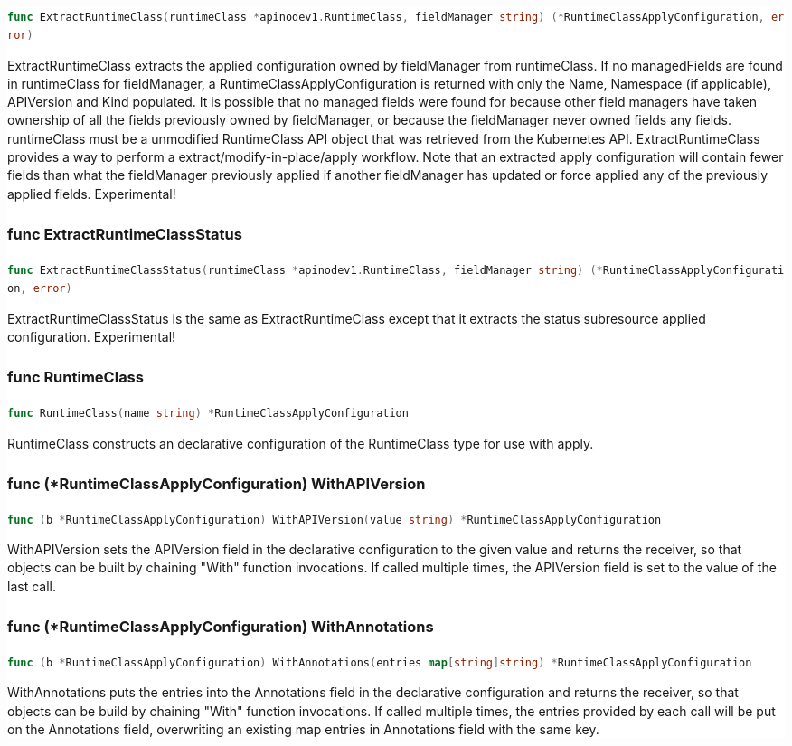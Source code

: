 ```go
func ExtractRuntimeClass(runtimeClass *apinodev1.RuntimeClass, fieldManager string) (*RuntimeClassApplyConfiguration, error)
```

ExtractRuntimeClass extracts the applied configuration owned by fieldManager from runtimeClass. If no managedFields are found in runtimeClass for fieldManager, a RuntimeClassApplyConfiguration is returned with only the Name, Namespace \(if applicable\), APIVersion and Kind populated. It is possible that no managed fields were found for because other field managers have taken ownership of all the fields previously owned by fieldManager, or because the fieldManager never owned fields any fields. runtimeClass must be a unmodified RuntimeClass API object that was retrieved from the Kubernetes API. ExtractRuntimeClass provides a way to perform a extract/modify\-in\-place/apply workflow. Note that an extracted apply configuration will contain fewer fields than what the fieldManager previously applied if another fieldManager has updated or force applied any of the previously applied fields. Experimental\!

### func ExtractRuntimeClassStatus

```go
func ExtractRuntimeClassStatus(runtimeClass *apinodev1.RuntimeClass, fieldManager string) (*RuntimeClassApplyConfiguration, error)
```

ExtractRuntimeClassStatus is the same as ExtractRuntimeClass except that it extracts the status subresource applied configuration. Experimental\!

### func RuntimeClass

```go
func RuntimeClass(name string) *RuntimeClassApplyConfiguration
```

RuntimeClass constructs an declarative configuration of the RuntimeClass type for use with apply.

### func \(\*RuntimeClassApplyConfiguration\) WithAPIVersion

```go
func (b *RuntimeClassApplyConfiguration) WithAPIVersion(value string) *RuntimeClassApplyConfiguration
```

WithAPIVersion sets the APIVersion field in the declarative configuration to the given value and returns the receiver, so that objects can be built by chaining "With" function invocations. If called multiple times, the APIVersion field is set to the value of the last call.

### func \(\*RuntimeClassApplyConfiguration\) WithAnnotations

```go
func (b *RuntimeClassApplyConfiguration) WithAnnotations(entries map[string]string) *RuntimeClassApplyConfiguration
```

WithAnnotations puts the entries into the Annotations field in the declarative configuration and returns the receiver, so that objects can be build by chaining "With" function invocations. If called multiple times, the entries provided by each call will be put on the Annotations field, overwriting an existing map entries in Annotations field with the same key.
